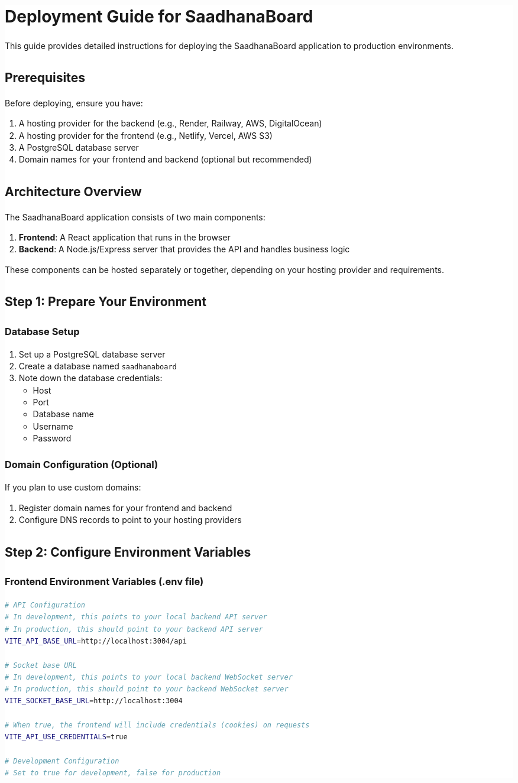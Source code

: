 # Deployment Guide for SaadhanaBoard

This guide provides detailed instructions for deploying the SaadhanaBoard application to production environments.

## Prerequisites

Before deploying, ensure you have:

1. A hosting provider for the backend (e.g., Render, Railway, AWS, DigitalOcean)
2. A hosting provider for the frontend (e.g., Netlify, Vercel, AWS S3)
3. A PostgreSQL database server
4. Domain names for your frontend and backend (optional but recommended)

## Architecture Overview

The SaadhanaBoard application consists of two main components:

1. **Frontend**: A React application that runs in the browser
2. **Backend**: A Node.js/Express server that provides the API and handles business logic

These components can be hosted separately or together, depending on your hosting provider and requirements.

## Step 1: Prepare Your Environment

### Database Setup

1. Set up a PostgreSQL database server
2. Create a database named `saadhanaboard`
3. Note down the database credentials:
   - Host
   - Port
   - Database name
   - Username
   - Password

### Domain Configuration (Optional)

If you plan to use custom domains:
1. Register domain names for your frontend and backend
2. Configure DNS records to point to your hosting providers

## Step 2: Configure Environment Variables

### Frontend Environment Variables (.env file)
```bash
# API Configuration
# In development, this points to your local backend API server
# In production, this should point to your backend API server
VITE_API_BASE_URL=http://localhost:3004/api

# Socket base URL
# In development, this points to your local backend WebSocket server
# In production, this should point to your backend WebSocket server
VITE_SOCKET_BASE_URL=http://localhost:3004

# When true, the frontend will include credentials (cookies) on requests
VITE_API_USE_CREDENTIALS=true

# Development Configuration
# Set to true for development, false for production
```